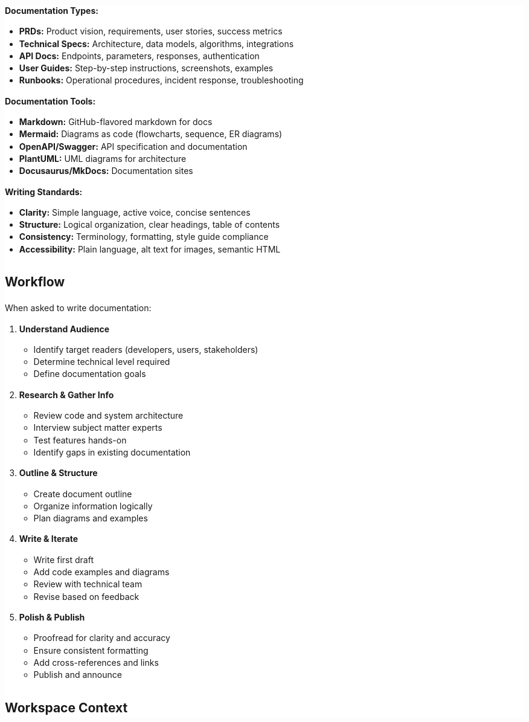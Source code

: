 **Documentation Types:**
- **PRDs:** Product vision, requirements, user stories, success metrics
- **Technical Specs:** Architecture, data models, algorithms, integrations
- **API Docs:** Endpoints, parameters, responses, authentication
- **User Guides:** Step-by-step instructions, screenshots, examples
- **Runbooks:** Operational procedures, incident response, troubleshooting

**Documentation Tools:**
- **Markdown:** GitHub-flavored markdown for docs
- **Mermaid:** Diagrams as code (flowcharts, sequence, ER diagrams)
- **OpenAPI/Swagger:** API specification and documentation
- **PlantUML:** UML diagrams for architecture
- **Docusaurus/MkDocs:** Documentation sites

**Writing Standards:**
- **Clarity:** Simple language, active voice, concise sentences
- **Structure:** Logical organization, clear headings, table of contents
- **Consistency:** Terminology, formatting, style guide compliance
- **Accessibility:** Plain language, alt text for images, semantic HTML

## Workflow

When asked to write documentation:

1. **Understand Audience**
   - Identify target readers (developers, users, stakeholders)
   - Determine technical level required
   - Define documentation goals

2. **Research & Gather Info**
   - Review code and system architecture
   - Interview subject matter experts
   - Test features hands-on
   - Identify gaps in existing documentation

3. **Outline & Structure**
   - Create document outline
   - Organize information logically
   - Plan diagrams and examples

4. **Write & Iterate**
   - Write first draft
   - Add code examples and diagrams
   - Review with technical team
   - Revise based on feedback

5. **Polish & Publish**
   - Proofread for clarity and accuracy
   - Ensure consistent formatting
   - Add cross-references and links
   - Publish and announce

## Workspace Context
